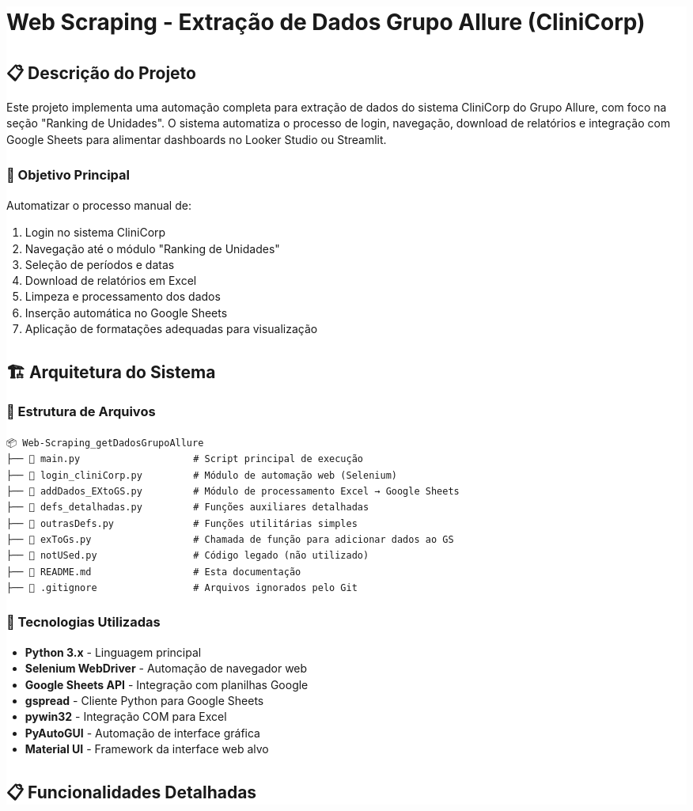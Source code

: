 # Web Scraping - Extração de Dados Grupo Allure (CliniCorp)

## 📋 Descrição do Projeto

Este projeto implementa uma automação completa para extração de dados do sistema CliniCorp do Grupo Allure, com foco na seção "Ranking de Unidades". O sistema automatiza o processo de login, navegação, download de relatórios e integração com Google Sheets para alimentar dashboards no Looker Studio ou Streamlit.

### 🎯 Objetivo Principal

Automatizar o processo manual de:
1. Login no sistema CliniCorp
2. Navegação até o módulo "Ranking de Unidades"
3. Seleção de períodos e datas
4. Download de relatórios em Excel
5. Limpeza e processamento dos dados
6. Inserção automática no Google Sheets
7. Aplicação de formatações adequadas para visualização

## 🏗️ Arquitetura do Sistema

### 📁 Estrutura de Arquivos

```
📦 Web-Scraping_getDadosGrupoAllure
├── 📄 main.py                    # Script principal de execução
├── 📄 login_cliniCorp.py         # Módulo de automação web (Selenium)
├── 📄 addDados_EXtoGS.py         # Módulo de processamento Excel → Google Sheets
├── 📄 defs_detalhadas.py         # Funções auxiliares detalhadas
├── 📄 outrasDefs.py              # Funções utilitárias simples
├── 📄 exToGs.py                  # Chamada de função para adicionar dados ao GS
├── 📄 notUSed.py                 # Código legado (não utilizado)
├── 📄 README.md                  # Esta documentação
├── 📄 .gitignore                 # Arquivos ignorados pelo Git
```

### 🔧 Tecnologias Utilizadas

- **Python 3.x** - Linguagem principal
- **Selenium WebDriver** - Automação de navegador web
- **Google Sheets API** - Integração com planilhas Google
- **gspread** - Cliente Python para Google Sheets
- **pywin32** - Integração COM para Excel
- **PyAutoGUI** - Automação de interface gráfica
- **Material UI** - Framework da interface web alvo

## 📋 Funcionalidades Detalhadas
